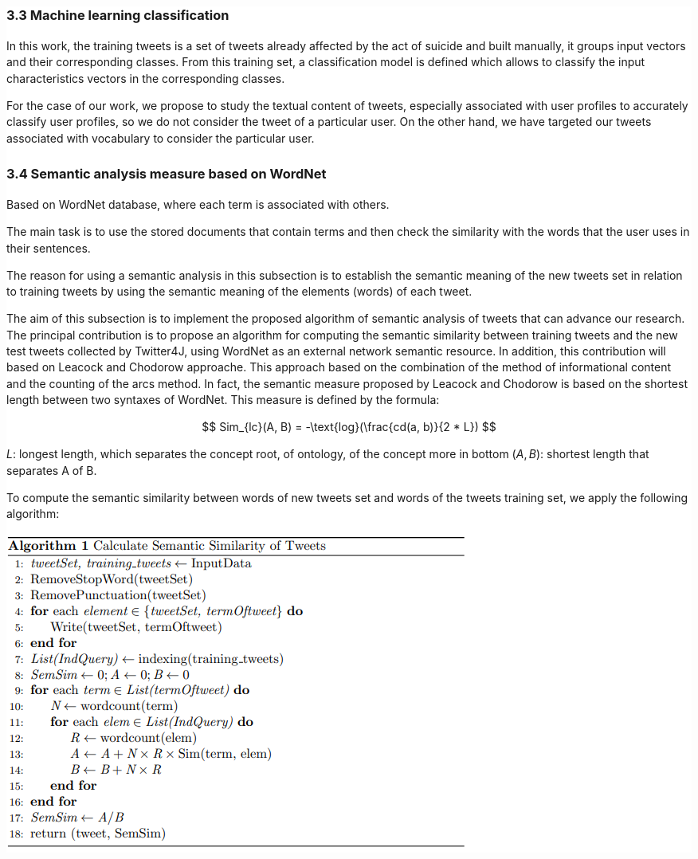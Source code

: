 ### 3.3 Machine learning classification 

 In this work, the training tweets is a set of tweets already affected by the act of suicide and built manually, it groups input vectors and their corresponding classes. From this training set, a classification model is defined which allows to classify the input characteristics vectors in the corresponding classes.

For the case of our work, we propose to study the textual content of tweets, especially associated with user profiles to accurately classify user profiles, so we do not consider the tweet of a particular user. On the other hand, we have targeted our tweets associated with vocabulary to consider the particular user.

### 3.4 Semantic analysis measure based on WordNet 

Based on WordNet database, where each term is associated with others.

The main task is to use the stored documents that contain terms and then check the similarity with the words that the user uses in their sentences.

The reason for using a semantic analysis in this subsection is to establish the semantic meaning of the new tweets set in relation to training tweets by using the semantic meaning of the elements (words) of each tweet.

The aim of this subsection is to implement the proposed algorithm of semantic analysis of tweets that can advance our research. The principal contribution is to propose an algorithm for computing the semantic similarity between training tweets and the new test tweets collected by Twitter4J, using WordNet as an external network semantic resource. In addition, this contribution will based on Leacock and Chodorow approache. This approach based on the combination of the method of informational content and the counting of the arcs method. In fact, the semantic measure proposed by Leacock and Chodorow is based on the shortest length between two syntaxes of WordNet. This measure is defined by the formula:

$$
Sim_{lc}(A, B) = -\text{log}(\frac{cd(a, b)}{2 * L})
$$

$L$: longest length, which separates the concept root, of ontology, of the concept more in bottom
$(A, B)$: shortest length that separates A of B.

To compute the semantic similarity between words of new tweets set and words of the tweets training set, we apply the following algorithm:

![img](https://github.com/Sameta-cani/papers/blob/main/imgs/Pasted%20image%2020240125125357.png)
